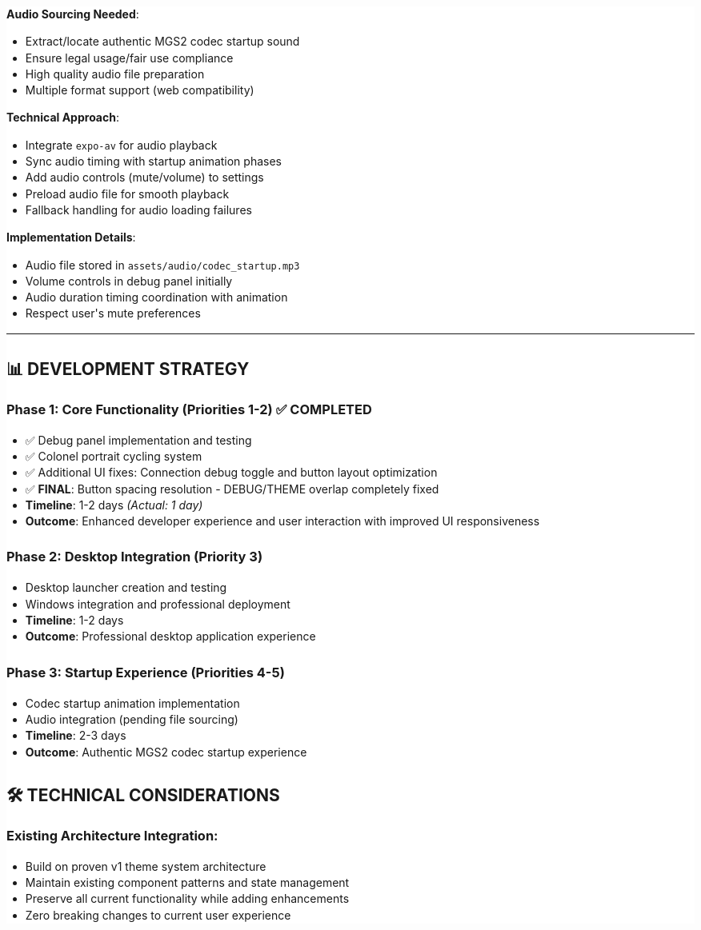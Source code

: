 **Audio Sourcing Needed**:
- Extract/locate authentic MGS2 codec startup sound
- Ensure legal usage/fair use compliance
- High quality audio file preparation
- Multiple format support (web compatibility)

**Technical Approach**:
- Integrate `expo-av` for audio playback
- Sync audio timing with startup animation phases
- Add audio controls (mute/volume) to settings
- Preload audio file for smooth playback
- Fallback handling for audio loading failures

**Implementation Details**:
- Audio file stored in `assets/audio/codec_startup.mp3`
- Volume controls in debug panel initially
- Audio duration timing coordination with animation
- Respect user's mute preferences

---

## 📊 **DEVELOPMENT STRATEGY**

### **Phase 1: Core Functionality (Priorities 1-2)** ✅ **COMPLETED**
- ✅ Debug panel implementation and testing
- ✅ Colonel portrait cycling system  
- ✅ Additional UI fixes: Connection debug toggle and button layout optimization
- ✅ **FINAL**: Button spacing resolution - DEBUG/THEME overlap completely fixed
- **Timeline**: 1-2 days *(Actual: 1 day)*
- **Outcome**: Enhanced developer experience and user interaction with improved UI responsiveness

### **Phase 2: Desktop Integration (Priority 3)**  
- Desktop launcher creation and testing
- Windows integration and professional deployment
- **Timeline**: 1-2 days
- **Outcome**: Professional desktop application experience

### **Phase 3: Startup Experience (Priorities 4-5)**
- Codec startup animation implementation
- Audio integration (pending file sourcing)
- **Timeline**: 2-3 days
- **Outcome**: Authentic MGS2 codec startup experience

## 🛠️ **TECHNICAL CONSIDERATIONS**

### **Existing Architecture Integration**:
- Build on proven v1 theme system architecture
- Maintain existing component patterns and state management
- Preserve all current functionality while adding enhancements
- Zero breaking changes to current user experience
